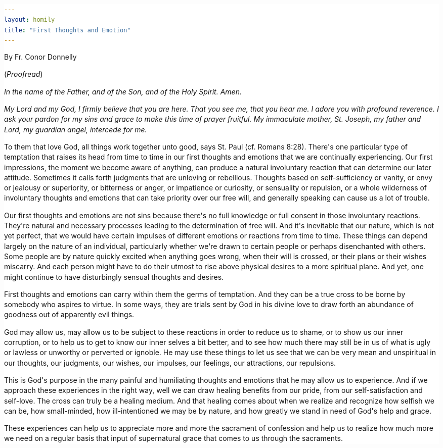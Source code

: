 ```yaml
---
layout: homily
title: "First Thoughts and Emotion"
---
```


By Fr. Conor Donnelly

(*Proofread*)

*In the name of the Father, and of the Son, and of the Holy Spirit. Amen.*

*My Lord and my God, I firmly believe that you are here. That you see me, that you hear me. I adore you with profound reverence. I ask your pardon for my sins and grace to make this time of prayer fruitful. My immaculate mother, St. Joseph, my father and Lord, my guardian angel, intercede for me.*

To them that love God, all things work together unto good, says St. Paul (cf. Romans 8:28). There\'s one particular type of temptation that raises its head from time to time in our first thoughts and emotions that we are continually experiencing. Our first impressions, the moment we become aware of anything, can produce a natural involuntary reaction that can determine our later attitude. Sometimes it calls forth judgments that are unloving or rebellious. Thoughts based on self-sufficiency or vanity, or envy or jealousy or superiority, or bitterness or anger, or impatience or curiosity, or sensuality or repulsion, or a whole wilderness of involuntary thoughts and emotions that can take priority over our free will, and generally speaking can cause us a lot of trouble.

Our first thoughts and emotions are not sins because there\'s no full knowledge or full consent in those involuntary reactions. They\'re natural and necessary processes leading to the determination of free will. And it\'s inevitable that our nature, which is not yet perfect, that we would have certain impulses of different emotions or reactions from time to time. These things can depend largely on the nature of an individual, particularly whether we\'re drawn to certain people or perhaps disenchanted with others. Some people are by nature quickly excited when anything goes wrong, when their will is crossed, or their plans or their wishes miscarry. And each person might have to do their utmost to rise above physical desires to a more spiritual plane. And yet, one might continue to have disturbingly sensual thoughts and desires.

First thoughts and emotions can carry within them the germs of temptation. And they can be a true cross to be borne by somebody who aspires to virtue. In some ways, they are trials sent by God in his divine love to draw forth an abundance of goodness out of apparently evil things.

God may allow us, may allow us to be subject to these reactions in order to reduce us to shame, or to show us our inner corruption, or to help us to get to know our inner selves a bit better, and to see how much there may still be in us of what is ugly or lawless or unworthy or perverted or ignoble. He may use these things to let us see that we can be very mean and unspiritual in our thoughts, our judgments, our wishes, our impulses, our feelings, our attractions, our repulsions.

This is God\'s purpose in the many painful and humiliating thoughts and emotions that he may allow us to experience. And if we approach these experiences in the right way, well we can draw healing benefits from our pride, from our self-satisfaction and self-love. The cross can truly be a healing medium. And that healing comes about when we realize and recognize how selfish we can be, how small-minded, how ill-intentioned we may be by nature, and how greatly we stand in need of God\'s help and grace.

These experiences can help us to appreciate more and more the sacrament of confession and help us to realize how much more we need on a regular basis that input of supernatural grace that comes to us through the sacraments.
